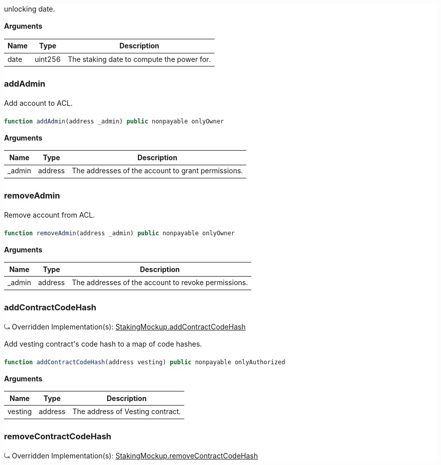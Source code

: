 unlocking date.

**Arguments**

| Name | Type    | Description                                |
| ---- | ------- | ------------------------------------------ |
| date | uint256 | The staking date to compute the power for. |

### addAdmin

Add account to ACL.

```js
function addAdmin(address _admin) public nonpayable onlyOwner
```

**Arguments**

| Name    | Type    | Description                                        |
| ------- | ------- | -------------------------------------------------- |
| \_admin | address | The addresses of the account to grant permissions. |

### removeAdmin

Remove account from ACL.

```js
function removeAdmin(address _admin) public nonpayable onlyOwner
```

**Arguments**

| Name    | Type    | Description                                         |
| ------- | ------- | --------------------------------------------------- |
| \_admin | address | The addresses of the account to revoke permissions. |

### addContractCodeHash

⤿ Overridden Implementation(s): [StakingMockup.addContractCodeHash](StakingMockup.md#addcontractcodehash)

Add vesting contract's code hash to a map of code hashes.

```js
function addContractCodeHash(address vesting) public nonpayable onlyAuthorized
```

**Arguments**

| Name    | Type    | Description                      |
| ------- | ------- | -------------------------------- |
| vesting | address | The address of Vesting contract. |

### removeContractCodeHash

⤿ Overridden Implementation(s): [StakingMockup.removeContractCodeHash](StakingMockup.md#removecontractcodehash)
